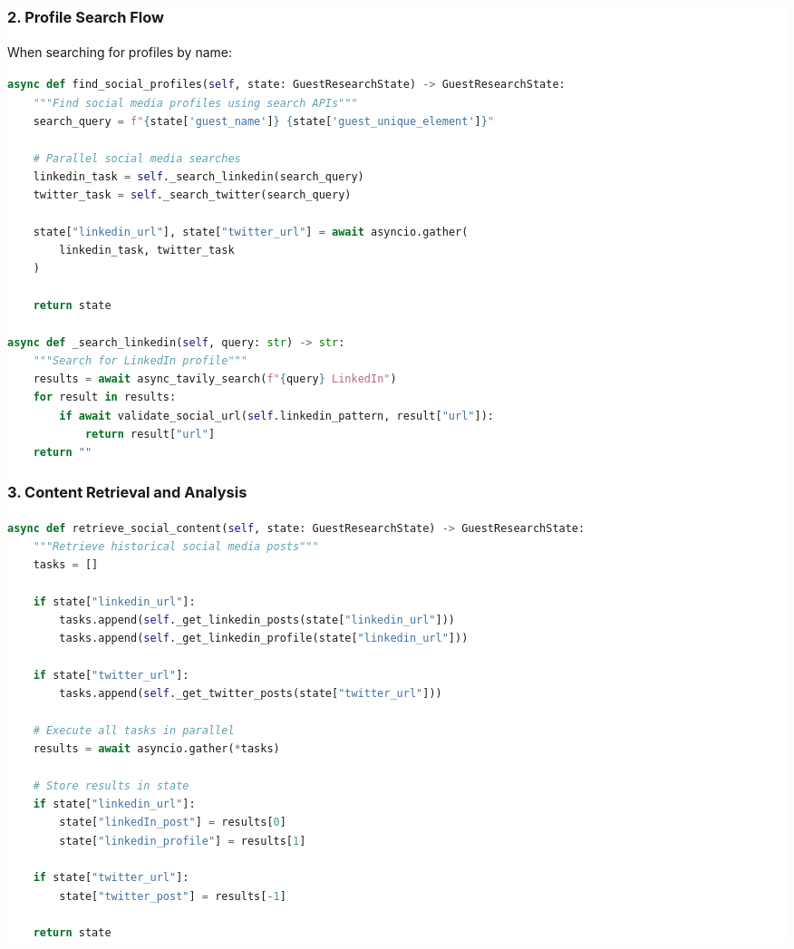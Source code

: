 ### 2. Profile Search Flow

When searching for profiles by name:

```python
async def find_social_profiles(self, state: GuestResearchState) -> GuestResearchState:
    """Find social media profiles using search APIs"""
    search_query = f"{state['guest_name']} {state['guest_unique_element']}"
    
    # Parallel social media searches
    linkedin_task = self._search_linkedin(search_query)
    twitter_task = self._search_twitter(search_query)
    
    state["linkedin_url"], state["twitter_url"] = await asyncio.gather(
        linkedin_task, twitter_task
    )
    
    return state

async def _search_linkedin(self, query: str) -> str:
    """Search for LinkedIn profile"""
    results = await async_tavily_search(f"{query} LinkedIn")
    for result in results:
        if await validate_social_url(self.linkedin_pattern, result["url"]):
            return result["url"]
    return ""
```

### 3. Content Retrieval and Analysis

```python
async def retrieve_social_content(self, state: GuestResearchState) -> GuestResearchState:
    """Retrieve historical social media posts"""
    tasks = []
    
    if state["linkedin_url"]:
        tasks.append(self._get_linkedin_posts(state["linkedin_url"]))
        tasks.append(self._get_linkedin_profile(state["linkedin_url"]))
    
    if state["twitter_url"]:
        tasks.append(self._get_twitter_posts(state["twitter_url"]))
    
    # Execute all tasks in parallel
    results = await asyncio.gather(*tasks)
    
    # Store results in state
    if state["linkedin_url"]:
        state["linkedIn_post"] = results[0]
        state["linkedin_profile"] = results[1]
    
    if state["twitter_url"]:
        state["twitter_post"] = results[-1]
    
    return state
```
